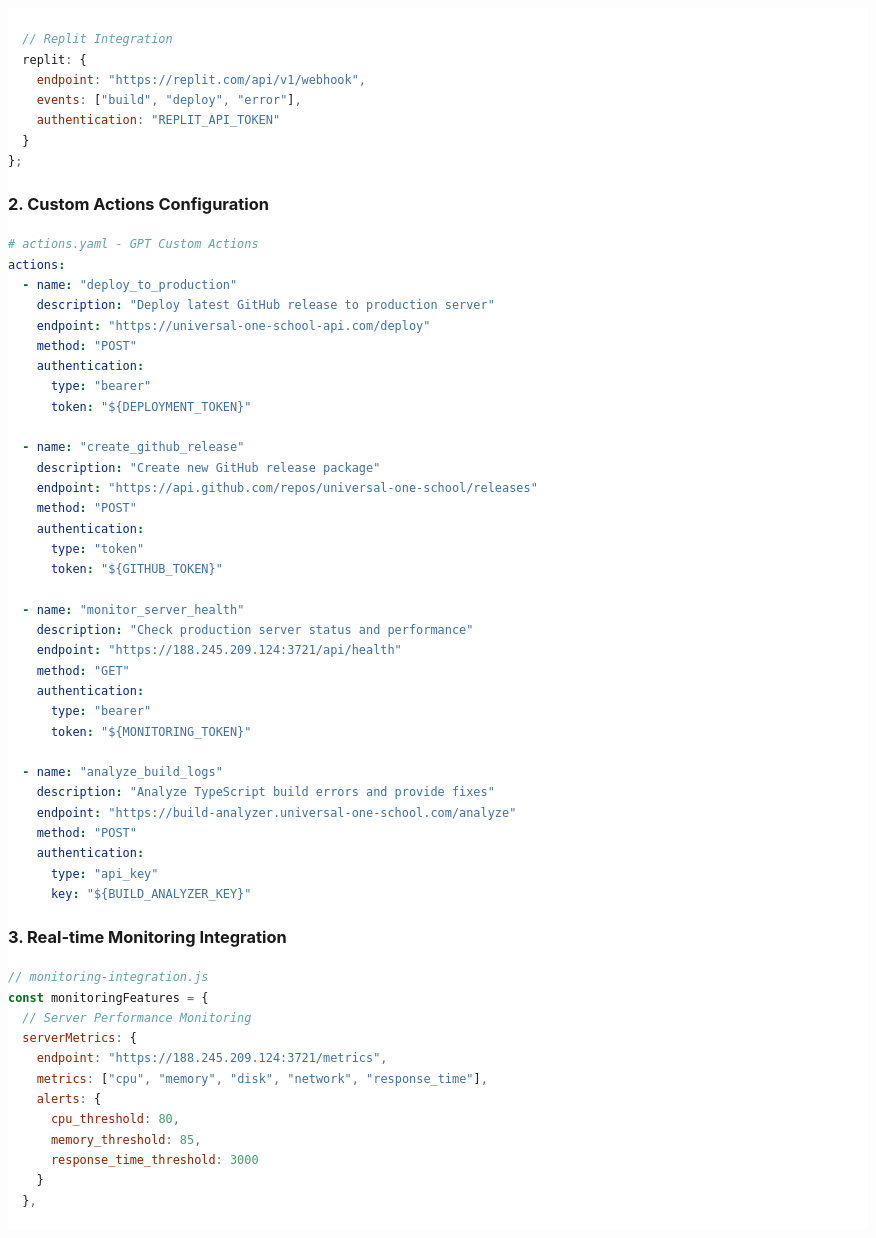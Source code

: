 ```javascript
  
  // Replit Integration
  replit: {
    endpoint: "https://replit.com/api/v1/webhook",
    events: ["build", "deploy", "error"],
    authentication: "REPLIT_API_TOKEN"
  }
};
```

### 2. Custom Actions Configuration

```yaml
# actions.yaml - GPT Custom Actions
actions:
  - name: "deploy_to_production"
    description: "Deploy latest GitHub release to production server"
    endpoint: "https://universal-one-school-api.com/deploy"
    method: "POST"
    authentication:
      type: "bearer"
      token: "${DEPLOYMENT_TOKEN}"
    
  - name: "create_github_release"
    description: "Create new GitHub release package"
    endpoint: "https://api.github.com/repos/universal-one-school/releases"
    method: "POST"
    authentication:
      type: "token"
      token: "${GITHUB_TOKEN}"
      
  - name: "monitor_server_health"
    description: "Check production server status and performance"
    endpoint: "https://188.245.209.124:3721/api/health"
    method: "GET"
    authentication:
      type: "bearer"
      token: "${MONITORING_TOKEN}"
      
  - name: "analyze_build_logs"
    description: "Analyze TypeScript build errors and provide fixes"
    endpoint: "https://build-analyzer.universal-one-school.com/analyze"
    method: "POST"
    authentication:
      type: "api_key"
      key: "${BUILD_ANALYZER_KEY}"
```

### 3. Real-time Monitoring Integration

```javascript
// monitoring-integration.js
const monitoringFeatures = {
  // Server Performance Monitoring
  serverMetrics: {
    endpoint: "https://188.245.209.124:3721/metrics",
    metrics: ["cpu", "memory", "disk", "network", "response_time"],
    alerts: {
      cpu_threshold: 80,
      memory_threshold: 85,
      response_time_threshold: 3000
    }
  },
  
```